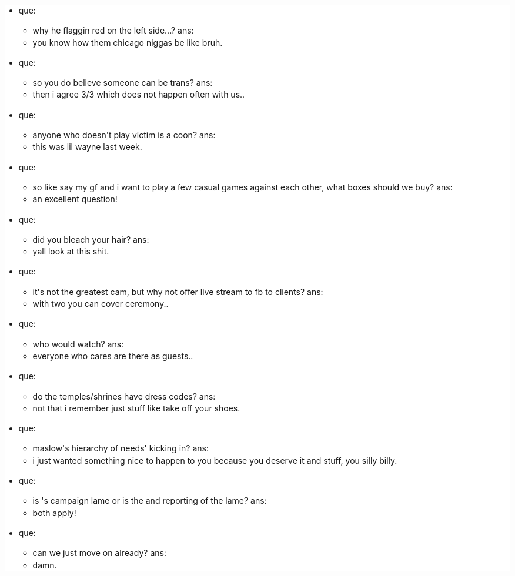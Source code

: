 - que:
  - why he flaggin red on the left side...?
  ans:
  - you know how them chicago niggas be like bruh.

- que:
  - so you do believe someone can be trans?
  ans:
  - then i agree 3/3 which does not happen often with us..

- que:
  - anyone who doesn't play victim is a coon?
  ans:
  - this was lil wayne last week.

- que:
  - so like say my gf and i want to play a few casual games against each other, what boxes should we buy?
  ans:
  - an excellent question!

- que:
  - did you bleach your hair?
  ans:
  - yall look at this shit.

- que:
  - it's not the greatest cam, but why not offer live stream to fb to clients?
  ans:
  - with two you can cover ceremony..

- que:
  - who would watch?
  ans:
  - everyone who cares are there as guests..

- que:
  - do the temples/shrines have dress codes?
  ans:
  - not that i remember just stuff like take off your shoes.

- que:
  - maslow's hierarchy of needs' kicking in?
  ans:
  - i just wanted something nice to happen to you because you deserve it and stuff, you silly billy.

- que:
  - is 's campaign lame or is the and reporting of the lame?
  ans:
  - both apply!

- que:
  - can we just move on already?
  ans:
  - damn.
